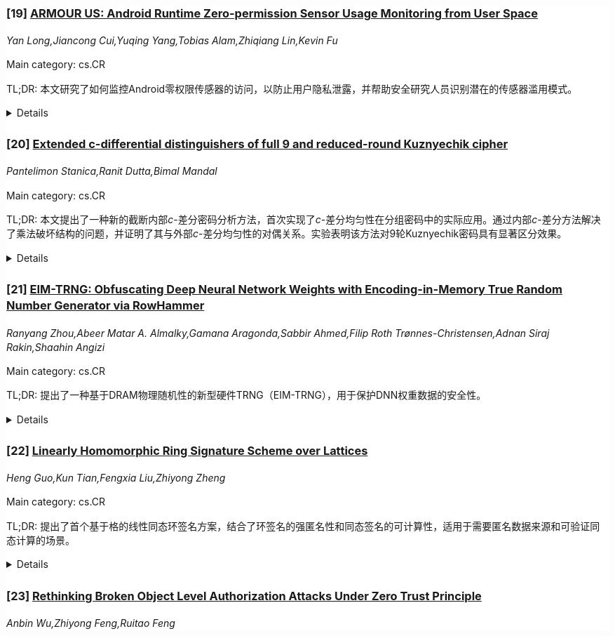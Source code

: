 
### [19] [ARMOUR US: Android Runtime Zero-permission Sensor Usage Monitoring from User Space](https://arxiv.org/abs/2507.02177)
*Yan Long,Jiancong Cui,Yuqing Yang,Tobias Alam,Zhiqiang Lin,Kevin Fu*

Main category: cs.CR

TL;DR: 本文研究了如何监控Android零权限传感器的访问，以防止用户隐私泄露，并帮助安全研究人员识别潜在的传感器滥用模式。


<details><summary>Details</summary></details>


### [20] [Extended c-differential distinguishers of full 9 and reduced-round Kuznyechik cipher](https://arxiv.org/abs/2507.02181)
*Pantelimon Stanica,Ranit Dutta,Bimal Mandal*

Main category: cs.CR

TL;DR: 本文提出了一种新的截断内部$c$-差分密码分析方法，首次实现了$c$-差分均匀性在分组密码中的实际应用。通过内部$c$-差分方法解决了乘法破坏结构的问题，并证明了其与外部$c$-差分均匀性的对偶关系。实验表明该方法对9轮Kuznyechik密码具有显著区分效果。


<details><summary>Details</summary></details>


### [21] [EIM-TRNG: Obfuscating Deep Neural Network Weights with Encoding-in-Memory True Random Number Generator via RowHammer](https://arxiv.org/abs/2507.02206)
*Ranyang Zhou,Abeer Matar A. Almalky,Gamana Aragonda,Sabbir Ahmed,Filip Roth Trønnes-Christensen,Adnan Siraj Rakin,Shaahin Angizi*

Main category: cs.CR

TL;DR: 提出了一种基于DRAM物理随机性的新型硬件TRNG（EIM-TRNG），用于保护DNN权重数据的安全性。


<details><summary>Details</summary></details>


### [22] [Linearly Homomorphic Ring Signature Scheme over Lattices](https://arxiv.org/abs/2507.02281)
*Heng Guo,Kun Tian,Fengxia Liu,Zhiyong Zheng*

Main category: cs.CR

TL;DR: 提出了首个基于格的线性同态环签名方案，结合了环签名的强匿名性和同态签名的可计算性，适用于需要匿名数据来源和可验证同态计算的场景。


<details><summary>Details</summary></details>


### [23] [Rethinking Broken Object Level Authorization Attacks Under Zero Trust Principle](https://arxiv.org/abs/2507.02309)
*Anbin Wu,Zhiyong Feng,Ruitao Feng*
